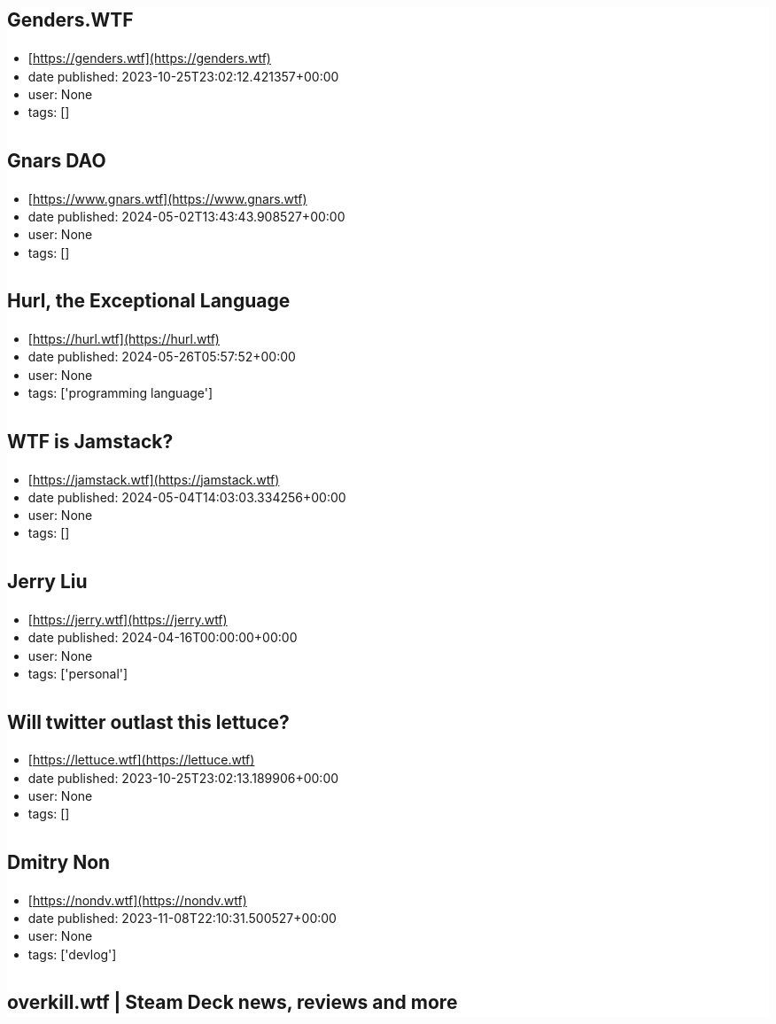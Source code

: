 ## Genders.WTF
 - [https://genders.wtf](https://genders.wtf)
 - date published: 2023-10-25T23:02:12.421357+00:00
 - user: None
 - tags: []

## Gnars DAO
 - [https://www.gnars.wtf](https://www.gnars.wtf)
 - date published: 2024-05-02T13:43:43.908527+00:00
 - user: None
 - tags: []

## Hurl, the Exceptional Language
 - [https://hurl.wtf](https://hurl.wtf)
 - date published: 2024-05-26T05:57:52+00:00
 - user: None
 - tags: ['programming language']

## WTF is Jamstack?
 - [https://jamstack.wtf](https://jamstack.wtf)
 - date published: 2024-05-04T14:03:03.334256+00:00
 - user: None
 - tags: []

## Jerry Liu
 - [https://jerry.wtf](https://jerry.wtf)
 - date published: 2024-04-16T00:00:00+00:00
 - user: None
 - tags: ['personal']

## Will twitter outlast this lettuce?
 - [https://lettuce.wtf](https://lettuce.wtf)
 - date published: 2023-10-25T23:02:13.189906+00:00
 - user: None
 - tags: []

## Dmitry Non
 - [https://nondv.wtf](https://nondv.wtf)
 - date published: 2023-11-08T22:10:31.500527+00:00
 - user: None
 - tags: ['devlog']

## overkill.wtf | Steam Deck news, reviews and more
